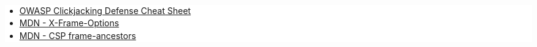 - [OWASP Clickjacking Defense Cheat Sheet](https://cheatsheetseries.owasp.org/cheatsheets/Clickjacking_Defense_Cheat_Sheet.html)
- [MDN - X-Frame-Options](https://developer.mozilla.org/docs/Web/HTTP/Headers/X-Frame-Options)
- [MDN - CSP frame-ancestors](https://developer.mozilla.org/docs/Web/HTTP/Headers/Content-Security-Policy/frame-ancestors)